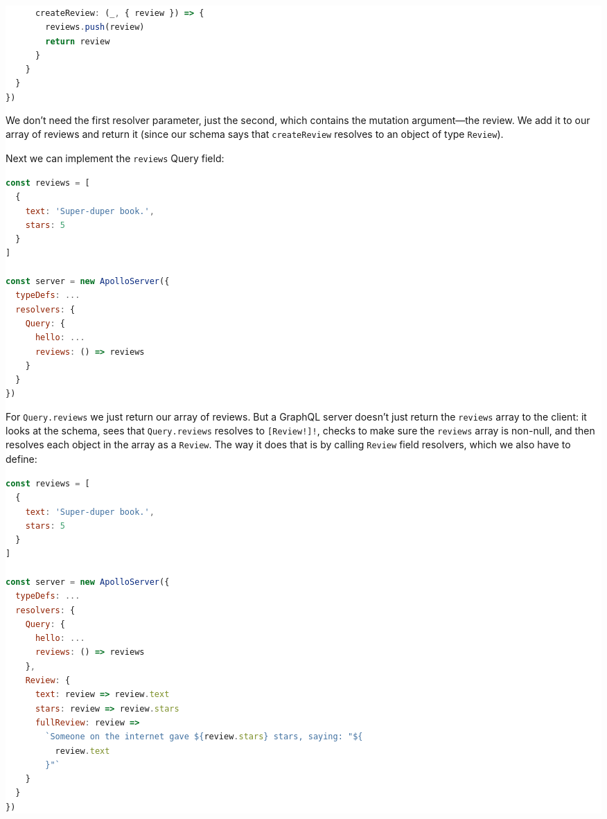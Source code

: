 ```js
      createReview: (_, { review }) => {
        reviews.push(review)
        return review
      }
    }
  }
})
```

We don’t need the first resolver parameter, just the second, which contains the mutation argument—the review. We add it to our array of reviews and return it (since our schema says that `createReview` resolves to an object of type `Review`).

Next we can implement the `reviews` Query field:

```js
const reviews = [
  {
    text: 'Super-duper book.',
    stars: 5
  }
]

const server = new ApolloServer({
  typeDefs: ...
  resolvers: {
    Query: {
      hello: ...
      reviews: () => reviews
    }
  }
})
```

For `Query.reviews` we just return our array of reviews. But a GraphQL server doesn’t just return the `reviews` array to the client: it looks at the schema, sees that `Query.reviews` resolves to `[Review!]!`, checks to make sure the `reviews` array is non-null, and then resolves each object in the array as a `Review`. The way it does that is by calling `Review` field resolvers, which we also have to define:

```js
const reviews = [
  {
    text: 'Super-duper book.',
    stars: 5
  }
]

const server = new ApolloServer({
  typeDefs: ...
  resolvers: {
    Query: {
      hello: ...
      reviews: () => reviews
    },
    Review: {
      text: review => review.text
      stars: review => review.stars
      fullReview: review =>
        `Someone on the internet gave ${review.stars} stars, saying: "${
          review.text
        }"`
    }
  }
})
```